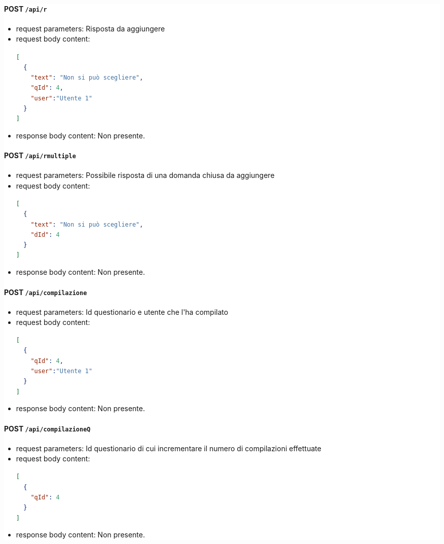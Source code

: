 #### POST `/api/r`
  - request parameters: Risposta da aggiungere
  - request body content: 
    ``` JSON
    [
      {
        "text": "Non si può scegliere",
        "qId": 4,
        "user":"Utente 1"
      }
    ]
    ```
  - response body content: Non presente.

#### POST `/api/rmultiple`
  - request parameters: Possibile risposta di una domanda chiusa da aggiungere
  - request body content: 
    ``` JSON
    [
      {
        "text": "Non si può scegliere",
        "dId": 4
      }
    ]
    ```
  - response body content: Non presente.

#### POST `/api/compilazione`
  - request parameters: Id questionario e utente che l'ha compilato
  - request body content: 
    ``` JSON
    [
      {
        "qId": 4,
        "user":"Utente 1"
      }
    ]
    ```
  - response body content: Non presente.

#### POST `/api/compilazioneQ`
  - request parameters: Id questionario di cui incrementare il numero di compilazioni effettuate
  - request body content: 
    ``` JSON
    [
      {
        "qId": 4
      }
    ]
    ```
  - response body content: Non presente.
